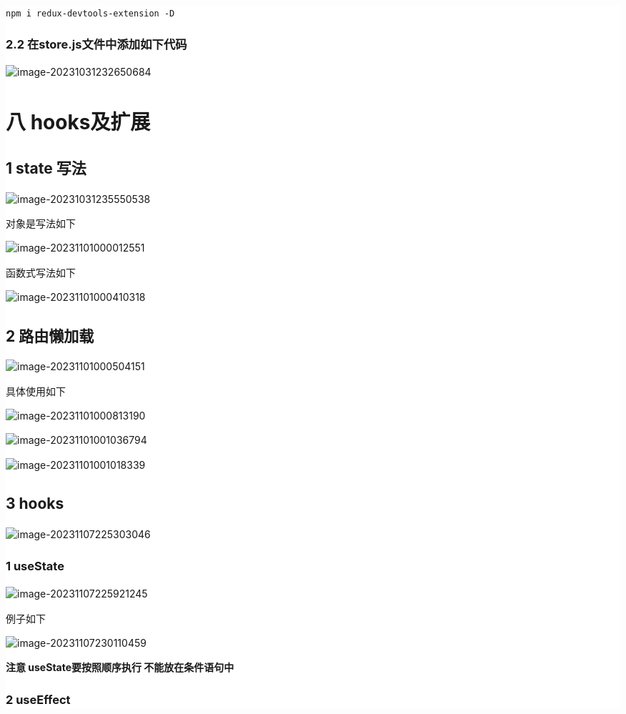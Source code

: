 ```
npm i redux-devtools-extension -D
```

### 2.2 在store.js文件中添加如下代码

![image-20231031232650684](E:\学习资料\images\image-20231031232650684.png)

# 八 hooks及扩展

## 1 state 写法

![image-20231031235550538](E:\学习资料\images\image-20231031235550538.png)

对象是写法如下

![image-20231101000012551](E:\学习资料\images\image-20231101000012551.png)

函数式写法如下

![image-20231101000410318](E:\学习资料\images\image-20231101000410318.png)

## 2 路由懒加载

![image-20231101000504151](E:\学习资料\images\image-20231101000504151.png)

具体使用如下 

![image-20231101000813190](E:\学习资料\images\image-20231101000813190.png)

![image-20231101001036794](E:\学习资料\images\image-20231101001036794.png)

![image-20231101001018339](E:\学习资料\images\image-20231101001018339.png)

## 3 hooks

![image-20231107225303046](E:\学习资料\images\image-20231107225303046.png)

### 1 useState

![image-20231107225921245](E:\学习资料\images\image-20231107225921245.png)

例子如下

![image-20231107230110459](E:\学习资料\images\image-20231107230110459.png)

**注意 useState要按照顺序执行 不能放在条件语句中**

### 2 useEffect
